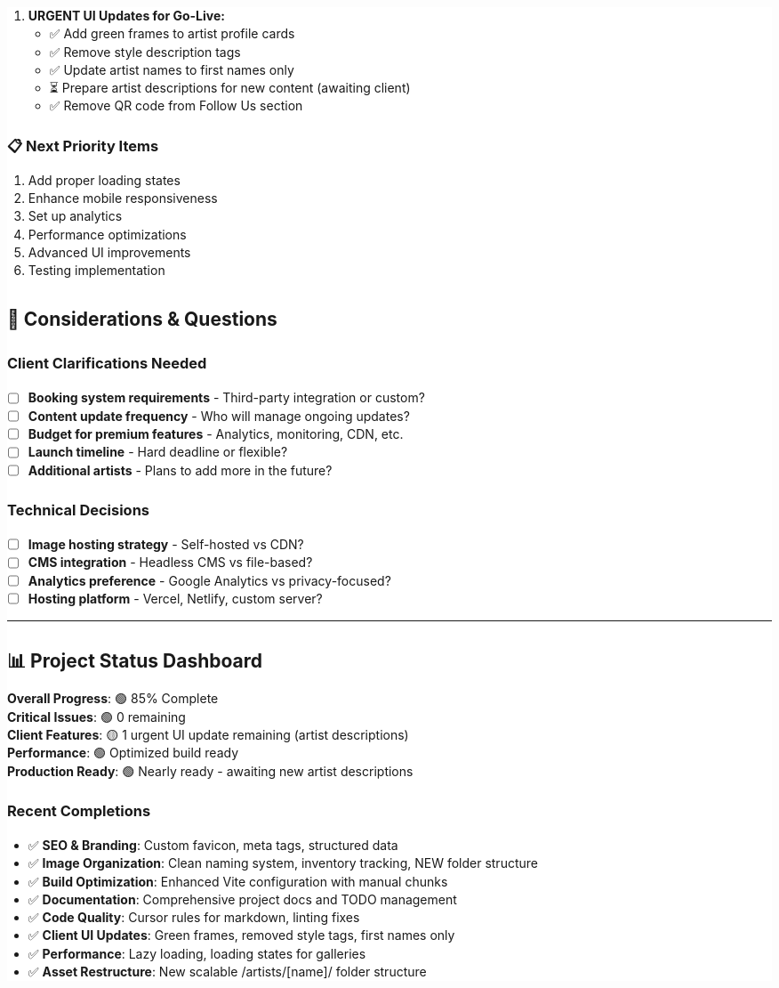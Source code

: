 1. **URGENT UI Updates for Go-Live:**
   - ✅ Add green frames to artist profile cards
   - ✅ Remove style description tags
   - ✅ Update artist names to first names only
   - ⏳ Prepare artist descriptions for new content (awaiting client)
   - ✅ Remove QR code from Follow Us section

### 📋 Next Priority Items

1. Add proper loading states
2. Enhance mobile responsiveness  
3. Set up analytics
4. Performance optimizations
5. Advanced UI improvements
6. Testing implementation

## 💭 Considerations & Questions

### Client Clarifications Needed

- [ ] **Booking system requirements** - Third-party integration or custom?
- [ ] **Content update frequency** - Who will manage ongoing updates?
- [ ] **Budget for premium features** - Analytics, monitoring, CDN, etc.
- [ ] **Launch timeline** - Hard deadline or flexible?
- [ ] **Additional artists** - Plans to add more in the future?

### Technical Decisions

- [ ] **Image hosting strategy** - Self-hosted vs CDN?
- [ ] **CMS integration** - Headless CMS vs file-based?
- [ ] **Analytics preference** - Google Analytics vs privacy-focused?
- [ ] **Hosting platform** - Vercel, Netlify, custom server?

---

## 📊 Project Status Dashboard

**Overall Progress**: 🟢 85% Complete  
**Critical Issues**: 🟢 0 remaining  
**Client Features**: 🟡 1 urgent UI update remaining (artist descriptions)  
**Performance**: 🟢 Optimized build ready  
**Production Ready**: 🟢 Nearly ready - awaiting new artist descriptions

### Recent Completions

- ✅ **SEO & Branding**: Custom favicon, meta tags, structured data
- ✅ **Image Organization**: Clean naming system, inventory tracking, NEW folder structure
- ✅ **Build Optimization**: Enhanced Vite configuration with manual chunks
- ✅ **Documentation**: Comprehensive project docs and TODO management
- ✅ **Code Quality**: Cursor rules for markdown, linting fixes
- ✅ **Client UI Updates**: Green frames, removed style tags, first names only
- ✅ **Performance**: Lazy loading, loading states for galleries
- ✅ **Asset Restructure**: New scalable /artists/[name]/ folder structure
